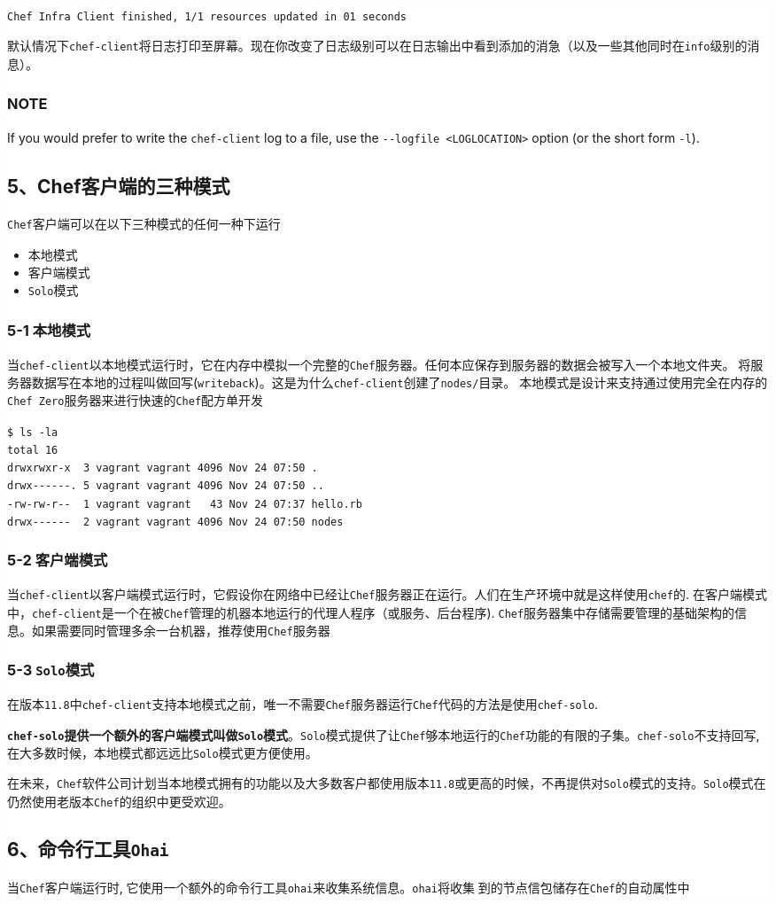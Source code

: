 ```
Chef Infra Client finished, 1/1 resources updated in 01 seconds
```

 
默认情况下`chef-client`将日志打印至屏幕。现在你改变了日志级别可以在日志输出中看到添加的消急（以及一些其他同时在`info`级别的消息）。

### NOTE


If you would prefer to write the `chef-client` log to a file, use the `--logfile <LOGLOCATION>` option (or the short form `-l`). 

## **5、Chef客户端的三种模式**

`Chef`客户端可以在以下三种模式的任何一种下运行 

* 本地模式 
* 客户端模式 
* `Solo`模式 

### **5-1 本地模式** 

当`chef-client`以本地模式运行时，它在内存中模拟一个完整的`Chef`服务器。任何本应保存到服务器的数据会被写入一个本地文件夹。 将服务器数据写在本地的过程叫做回写(`writeback`)。这是为什么`chef-client`创建了`nodes/`目录。 本地模式是设计来支持通过使用完全在内存的`Chef Zero`服务器来进行快速的`Chef`配方单开发 

```
$ ls -la
total 16
drwxrwxr-x  3 vagrant vagrant 4096 Nov 24 07:50 .
drwx------. 5 vagrant vagrant 4096 Nov 24 07:50 ..
-rw-rw-r--  1 vagrant vagrant   43 Nov 24 07:37 hello.rb
drwx------  2 vagrant vagrant 4096 Nov 24 07:50 nodes
```


### **5-2 客户端模式** 

当`chef-client`以客户端模式运行时，它假设你在网络中已经让`Chef`服务器正在运行。人们在生产环境中就是这样使用`chef`的. 在客户端模式中，`chef-client`是一个在被`Chef`管理的机器本地运行的代理人程序（或服务、后台程序). `Chef`服务器集中存储需要管理的基础架构的信息。如果需要同时管理多余一台机器，推荐使用`Chef`服务器 


### **5-3 `Solo`模式** 

在版本`11.8`中`chef-client`支持本地模式之前，唯一不需要`Chef`服务器运行`Chef`代码的方法是使用`chef-solo`.

**`chef-solo`提供一个额外的客户端模式叫做`Solo`模式**。`Solo`模式提供了让`Chef`够本地运行的`Chef`功能的有限的子集。`chef-solo`不支持回写, 在大多数时候，本地模式都远远比`Solo`模式更方便使用。

在未来，`Chef`软件公司计划当本地模式拥有的功能以及大多数客户都使用版本`11.8`或更高的时候，不再提供对`Solo`模式的支持。`Solo`模式在仍然使用老版本`Chef`的组织中更受欢迎。 


## **6、命令行工具`Ohai`** 

当`Chef`客户端运行时, 它使用一个额外的命令行工具`ohai`来收集系统信息。`ohai`将收集 
到的节点信包储存在`Chef`的自动属性中 
